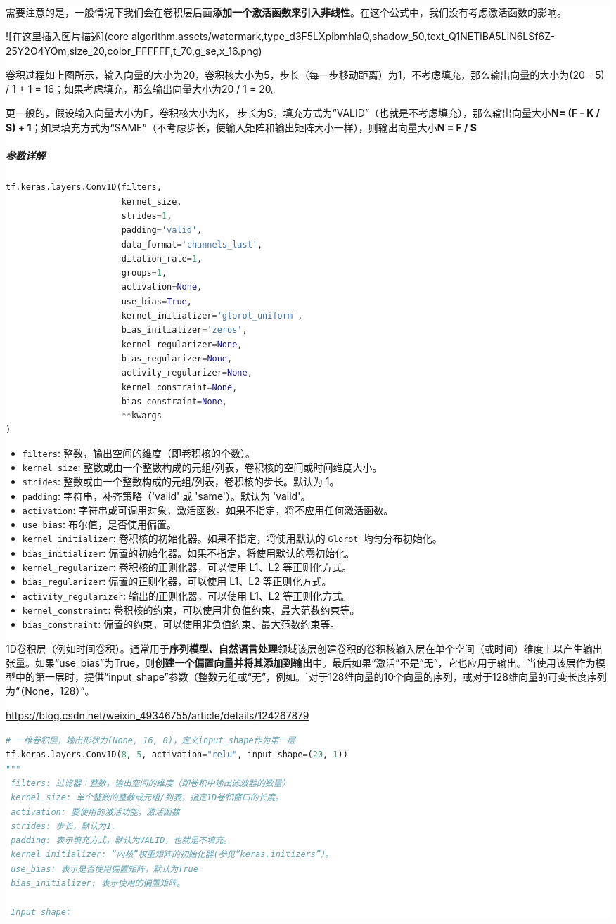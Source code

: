 需要注意的是，一般情况下我们会在卷积层后面**添加一个激活函数来引入非线性**。在这个公式中，我们没有考虑激活函数的影响。

![在这里插入图片描述](core algorithm.assets/watermark,type_d3F5LXplbmhlaQ,shadow_50,text_Q1NETiBA5LiN6LSf6Z-25Y2O4YOm,size_20,color_FFFFFF,t_70,g_se,x_16.png)

卷积过程如上图所示，输入向量的大小为20，卷积核大小为5，步长（每一步移动距离）为1，不考虑填充，那么输出向量的大小为(20 - 5) / 1 + 1 = 16；如果考虑填充，那么输出向量大小为20 / 1 = 20。

更一般的，假设输入向量大小为F，卷积核大小为K， 步长为S，填充方式为“VALID”（也就是不考虑填充），那么输出向量大小**N= (F - K / S) + 1**；如果填充方式为“SAME”（不考虑步长，使输入矩阵和输出矩阵大小一样），则输出向量大小**N = F / S**

##### 参数详解

```python
tf.keras.layers.Conv1D(filters, 
					   kernel_size, 
					   strides=1, 
					   padding='valid',
					   data_format='channels_last', 
					   dilation_rate=1, 
					   groups=1,
					   activation=None, 
					   use_bias=True, 
					   kernel_initializer='glorot_uniform',
					   bias_initializer='zeros',
					   kernel_regularizer=None,
					   bias_regularizer=None, 
					   activity_regularizer=None, 
					   kernel_constraint=None,
					   bias_constraint=None, 
					   **kwargs
)
```

- `filters`: 整数，输出空间的维度（即卷积核的个数）。
- `kernel_size`: 整数或由一个整数构成的元组/列表，卷积核的空间或时间维度大小。
- `strides`: 整数或由一个整数构成的元组/列表，卷积核的步长。默认为 1。
- `padding`: 字符串，补齐策略（'valid' 或 'same'）。默认为 'valid'。
- `activation`: 字符串或可调用对象，激活函数。如果不指定，将不应用任何激活函数。
- `use_bias`: 布尔值，是否使用偏置。
- `kernel_initializer`: 卷积核的初始化器。如果不指定，将使用默认的 `Glorot `均匀分布初始化。
- `bias_initializer`: 偏置的初始化器。如果不指定，将使用默认的零初始化。
- `kernel_regularizer`: 卷积核的正则化器，可以使用 L1、L2 等正则化方式。
- `bias_regularizer`: 偏置的正则化器，可以使用 L1、L2 等正则化方式。
- `activity_regularizer`: 输出的正则化器，可以使用 L1、L2 等正则化方式。
- `kernel_constraint`: 卷积核的约束，可以使用非负值约束、最大范数约束等。
- `bias_constraint`: 偏置的约束，可以使用非负值约束、最大范数约束等。

1D卷积层（例如时间卷积）。通常用于**序列模型、自然语言处理**领域该层创建卷积的卷积核输入层在单个空间（或时间）维度上以产生输出张量。如果“use_bias”为True，则**创建一个偏置向量并将其添加到输出**中。最后如果“激活”不是“无”，它也应用于输出。当使用该层作为模型中的第一层时，提供“input_shape”参数（整数元组或“无”，例如。`对于128维向量的10个向量的序列，或对于128维向量的可变长度序列为“（None，128）”。

https://blog.csdn.net/weixin_49346755/article/details/124267879

```python
# 一维卷积层，输出形状为(None, 16, 8)，定义input_shape作为第一层
tf.keras.layers.Conv1D(8, 5, activation="relu", input_shape=(20, 1))
"""
 filters: 过滤器：整数，输出空间的维度（即卷积中输出滤波器的数量）
 kernel_size: 单个整数的整数或元组/列表，指定1D卷积窗口的长度。
 activation: 要使用的激活功能。激活函数
 strides: 步长，默认为1.
 padding: 表示填充方式，默认为VALID，也就是不填充。
 kernel_initializer: “内核”权重矩阵的初始化器(参见“keras.initizers”）。
 use_bias: 表示是否使用偏置矩阵，默认为True
 bias_initializer: 表示使用的偏置矩阵。
 
 Input shape:
```